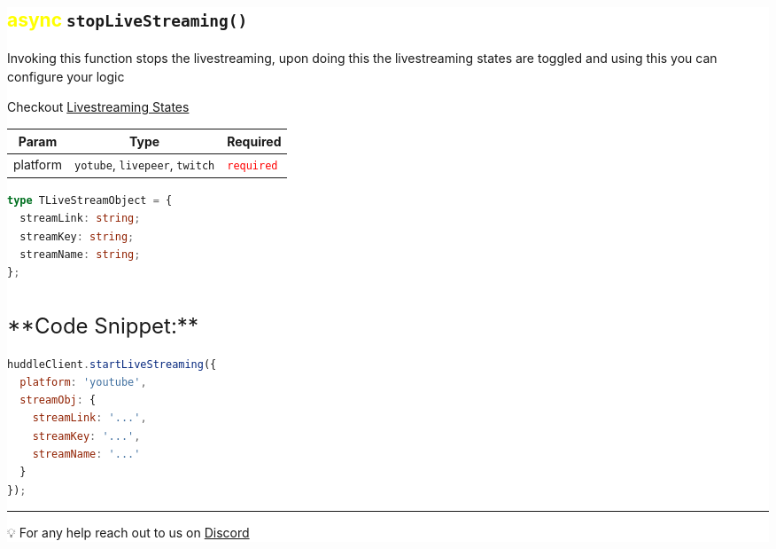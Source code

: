 ## <font color="yellow">async</font> `stopLiveStreaming()`

Invoking this function stops the livestreaming, upon doing this the livestreaming states are toggled and using this you can configure your logic

Checkout [Livestreaming States]()

| Param    | Type                           | Required                            |
| -------- | ------------------------------ | ----------------------------------- |
| platform | `yotube`, `livepeer`, `twitch` | <font color="red">`required`</font> |

```typescript
type TLiveStreamObject = {
  streamLink: string;
  streamKey: string;
  streamName: string;
};
```

<br />
<font size="5"> **Code Snippet:** </font>

```jsx
huddleClient.startLiveStreaming({
  platform: 'youtube',
  streamObj: {
    streamLink: '...',
    streamKey: '...',
    streamName: '...'
  }
});
```

---

💡 For any help reach out to us on
[Discord](https://discord.com/invite/EYqfS32jYc)
